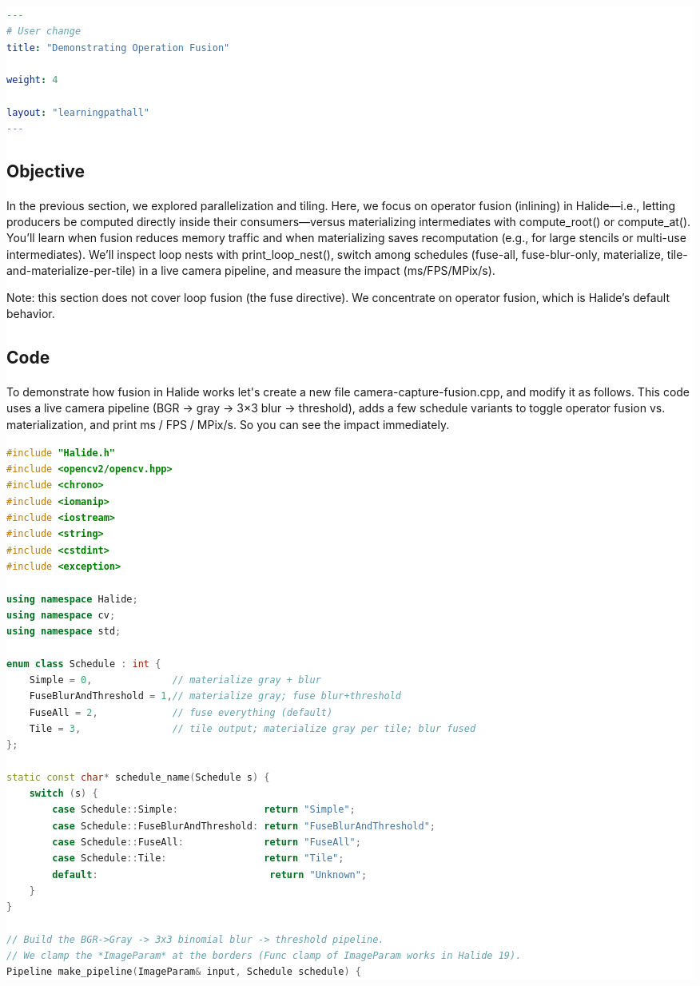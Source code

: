 ```yaml
---
# User change
title: "Demonstrating Operation Fusion"

weight: 4

layout: "learningpathall"
---
```


## Objective
In the previous section, we explored parallelization and tiling. Here, we focus on operator fusion (inlining) in Halide—i.e., letting producers be computed directly inside their consumers—versus materializing intermediates with compute_root() or compute_at(). You’ll learn when fusion reduces memory traffic and when materializing saves recomputation (e.g., for large stencils or multi-use intermediates). We’ll inspect loop nests with print_loop_nest(), switch among schedules (fuse-all, fuse-blur-only, materialize, tile-and-materialize-per-tile) in a live camera pipeline, and measure the impact (ms/FPS/MPix/s).

Note: this section does not cover loop fusion (the fuse directive). We concentrate on operator fusion, which is Halide’s default behavior.

## Code
To demonstrate how fusion in Halide works let's create a new file camera-capture-fusion.cpp, and modify it as follows. This code uses a live camera pipeline (BGR → gray → 3×3 blur → threshold), adds a few schedule variants to toggle operator fusion vs. materialization, and print ms / FPS / MPix/s. So you can see the impact immediately.

```cpp
#include "Halide.h"
#include <opencv2/opencv.hpp>
#include <chrono>
#include <iomanip>
#include <iostream>
#include <string>
#include <cstdint>
#include <exception>

using namespace Halide;
using namespace cv;
using namespace std;

enum class Schedule : int {
    Simple = 0,              // materialize gray + blur
    FuseBlurAndThreshold = 1,// materialize gray; fuse blur+threshold
    FuseAll = 2,             // fuse everything (default)
    Tile = 3,                // tile output; materialize gray per tile; blur fused
};

static const char* schedule_name(Schedule s) {
    switch (s) {
        case Schedule::Simple:               return "Simple";
        case Schedule::FuseBlurAndThreshold: return "FuseBlurAndThreshold";
        case Schedule::FuseAll:              return "FuseAll";
        case Schedule::Tile:                 return "Tile";
        default:                              return "Unknown";
    }
}

// Build the BGR->Gray -> 3x3 binomial blur -> threshold pipeline.
// We clamp the *ImageParam* at the borders (Func clamp of ImageParam works in Halide 19).
Pipeline make_pipeline(ImageParam& input, Schedule schedule) {
```